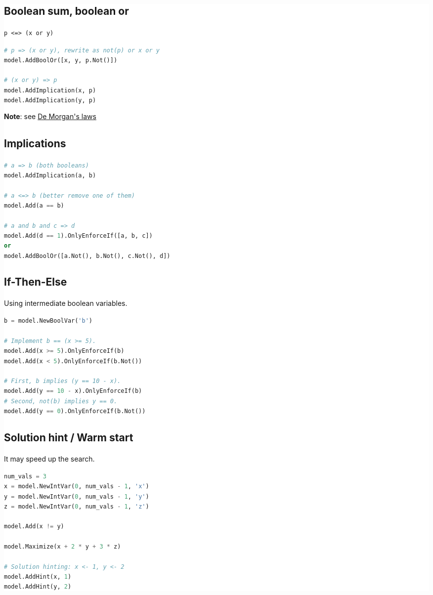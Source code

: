 ## Boolean sum, boolean or

`p <=> (x or y)`

```python
# p => (x or y), rewrite as not(p) or x or y
model.AddBoolOr([x, y, p.Not()])

# (x or y) => p
model.AddImplication(x, p)
model.AddImplication(y, p)
```

**Note**: see [De Morgan's laws](https://en.wikipedia.org/wiki/De_Morgan%27s_laws)

## Implications

```python
# a => b (both booleans)
model.AddImplication(a, b)

# a <=> b (better remove one of them)
model.Add(a == b)

# a and b and c => d
model.Add(d == 1).OnlyEnforceIf([a, b, c])
or
model.AddBoolOr([a.Not(), b.Not(), c.Not(), d])
```

## If-Then-Else

Using intermediate boolean variables.

```python
b = model.NewBoolVar('b')

# Implement b == (x >= 5).
model.Add(x >= 5).OnlyEnforceIf(b)
model.Add(x < 5).OnlyEnforceIf(b.Not())

# First, b implies (y == 10 - x).
model.Add(y == 10 - x).OnlyEnforceIf(b)
# Second, not(b) implies y == 0.
model.Add(y == 0).OnlyEnforceIf(b.Not())
```

## Solution hint / Warm start

It may speed up the search.

```python
num_vals = 3
x = model.NewIntVar(0, num_vals - 1, 'x')
y = model.NewIntVar(0, num_vals - 1, 'y')
z = model.NewIntVar(0, num_vals - 1, 'z')

model.Add(x != y)

model.Maximize(x + 2 * y + 3 * z)

# Solution hinting: x <- 1, y <- 2
model.AddHint(x, 1)
model.AddHint(y, 2)
```
